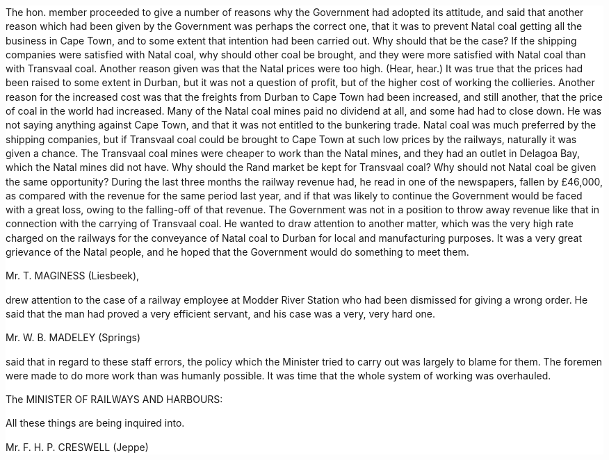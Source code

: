 <p>The hon. member proceeded to give a number of reasons why the Government had adopted its attitude, and said that another reason which had been given by the Government was perhaps the correct one, that it was to prevent Natal coal getting all the business in Cape Town, and to some extent that intention had been carried out. Why should that be the case? If the shipping companies were satisfied with Natal coal, why should other coal be brought, and they were more satisfied with Natal coal than with Transvaal coal. Another reason given was that the Natal prices were too high. (Hear, hear.) It was true that the prices had been raised to some extent in Durban, but it was not a question of profit, but of the higher cost of working the collieries. Another reason for the increased cost was that the freights from Durban to Cape Town had been increased, and still another, that the price of coal in the world had increased. Many of the Natal coal mines paid no dividend at all, and some had had to close down. He was not saying anything against Cape Town, and that it was not entitled to the bunkering trade. Natal coal was much preferred by the shipping companies, but if Transvaal coal could be brought to Cape Town at such low prices by the railways, naturally it was given a chance. The Transvaal coal mines were cheaper to work than the Natal mines, and they had an outlet in Delagoa Bay, which the Natal mines did not have. Why should the Rand market be kept for Transvaal coal? Why should <span class="col_4201-4202" refersTo="page_2107"/>not Natal coal be given the same opportunity? During the last three months the railway revenue had, he read in one of the newspapers, fallen by &#x00A3;46,000, as compared with the revenue for the same period last year, and if that was likely to continue the Government would be faced with a great loss, owing to the falling-off of that revenue. The Government was not in a position to throw away revenue like that in connection with the carrying of Transvaal coal. He wanted to draw attention to another matter, which was the very high rate charged on the railways for the conveyance of Natal coal to Durban for local and manufacturing purposes. It was a very great grievance of the Natal people, and he hoped that the Government would do something to meet them.</p>

</speech>

<speech by="#maginess">

<from>Mr. <person refersTo="hansard_za">T. MAGINESS</person> (Liesbeek),</from>

<p>drew attention to the case of a railway employee at Modder River Station who had been dismissed for giving a wrong order. He said that the man had proved a very efficient servant, and his case was a very, very hard one.</p>

</speech>

<speech by="#madeley">

<from>Mr. <person refersTo="hansard_za">W. B. MADELEY</person> (Springs)</from>

<p>said that in regard to these staff errors, the policy which the Minister tried to carry out was largely to blame for them. The foremen were made to do more work than was humanly possible. It was time that the whole system of working was overhauled.</p>

</speech>

<speech by="#minister_of_railways_and_harbours">

<from>The <person refersTo="hansard_za">MINISTER OF RAILWAYS AND HARBOURS</person>:</from>

<p>All these things are being inquired into.</p>

</speech>

<speech by="#creswell">

<from>Mr. <person refersTo="hansard_za">F. H. P. CRESWELL</person> (Jeppe)</from>
